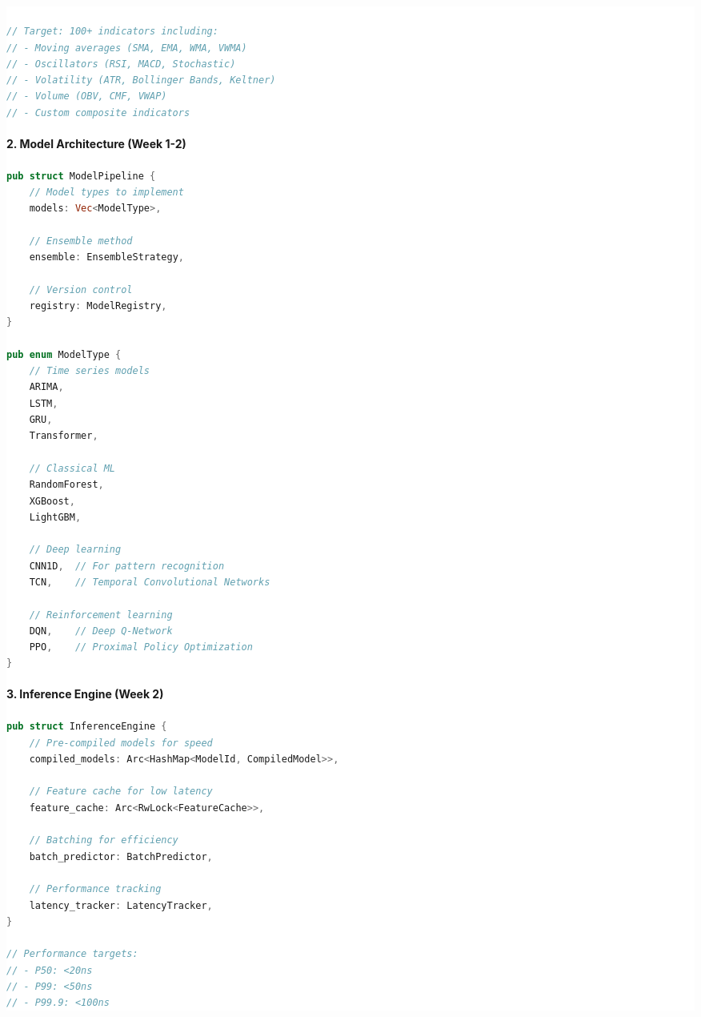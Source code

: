 ```rust

// Target: 100+ indicators including:
// - Moving averages (SMA, EMA, WMA, VWMA)
// - Oscillators (RSI, MACD, Stochastic)
// - Volatility (ATR, Bollinger Bands, Keltner)
// - Volume (OBV, CMF, VWAP)
// - Custom composite indicators
```

#### 2. Model Architecture (Week 1-2)
```rust
pub struct ModelPipeline {
    // Model types to implement
    models: Vec<ModelType>,
    
    // Ensemble method
    ensemble: EnsembleStrategy,
    
    // Version control
    registry: ModelRegistry,
}

pub enum ModelType {
    // Time series models
    ARIMA,
    LSTM,
    GRU,
    Transformer,
    
    // Classical ML
    RandomForest,
    XGBoost,
    LightGBM,
    
    // Deep learning
    CNN1D,  // For pattern recognition
    TCN,    // Temporal Convolutional Networks
    
    // Reinforcement learning
    DQN,    // Deep Q-Network
    PPO,    // Proximal Policy Optimization
}
```

#### 3. Inference Engine (Week 2)
```rust
pub struct InferenceEngine {
    // Pre-compiled models for speed
    compiled_models: Arc<HashMap<ModelId, CompiledModel>>,
    
    // Feature cache for low latency
    feature_cache: Arc<RwLock<FeatureCache>>,
    
    // Batching for efficiency
    batch_predictor: BatchPredictor,
    
    // Performance tracking
    latency_tracker: LatencyTracker,
}

// Performance targets:
// - P50: <20ns
// - P99: <50ns
// - P99.9: <100ns
```